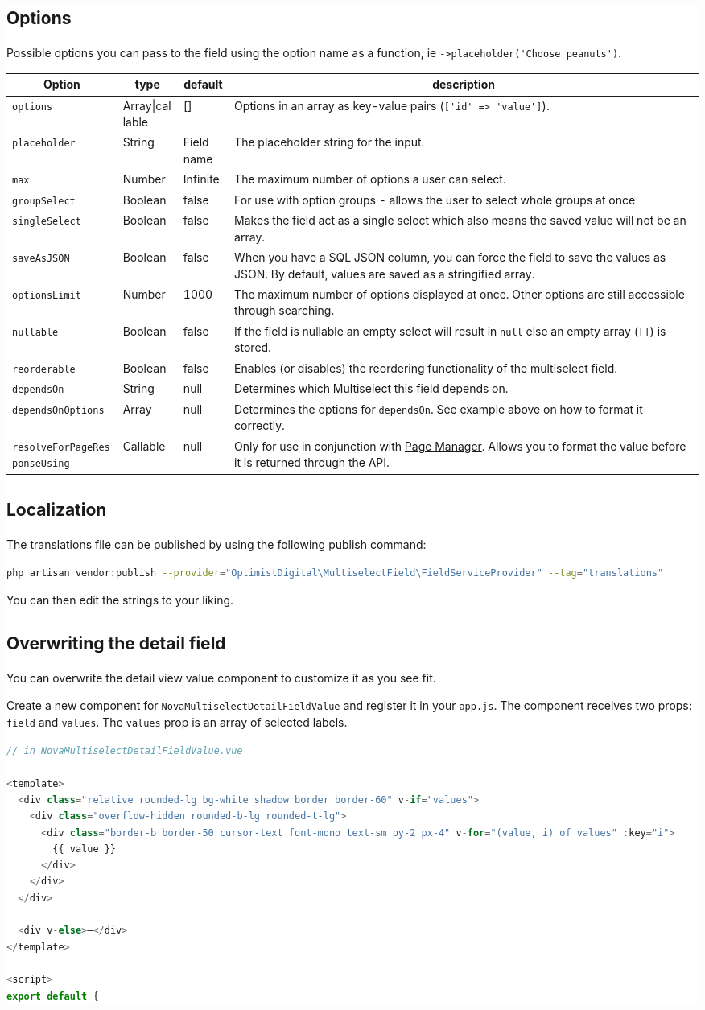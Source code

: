 ## Options

Possible options you can pass to the field using the option name as a function, ie `->placeholder('Choose peanuts')`.

| Option                        | type            | default    | description                                                                                                                                                                  |
| ----------------------------- | --------------- | ---------- | ---------------------------------------------------------------------------------------------------------------------------------------------------------------------------- |
| `options`                     | Array\|callable | []         | Options in an array as key-value pairs (`['id' => 'value']`).                                                                                                                |
| `placeholder`                 | String          | Field name | The placeholder string for the input.                                                                                                                                        |
| `max`                         | Number          | Infinite   | The maximum number of options a user can select.                                                                                                                             |
| `groupSelect`                 | Boolean         | false      | For use with option groups - allows the user to select whole groups at once                                                                                                  |
| `singleSelect`                | Boolean         | false      | Makes the field act as a single select which also means the saved value will not be an array.                                                                                |
| `saveAsJSON`                  | Boolean         | false      | When you have a SQL JSON column, you can force the field to save the values as JSON. By default, values are saved as a stringified array.                                    |
| `optionsLimit`                | Number          | 1000       | The maximum number of options displayed at once. Other options are still accessible through searching.                                                                       |
| `nullable`                    | Boolean         | false      | If the field is nullable an empty select will result in `null` else an empty array (`[]`) is stored.                                                                         |
| `reorderable`                 | Boolean         | false      | Enables (or disables) the reordering functionality of the multiselect field.                                                                                                 |
| `dependsOn`                   | String          | null       | Determines which Multiselect this field depends on.                                                                                                                          |
| `dependsOnOptions`            | Array           | null       | Determines the options for `dependsOn`. See example above on how to format it correctly.                                                                                     |
| `resolveForPageResponseUsing` | Callable        | null       | Only for use in conjunction with [Page Manager](https://github.com/optimistdigital/nova-page-manager). Allows you to format the value before it is returned through the API. |

## Localization

The translations file can be published by using the following publish command:

```bash
php artisan vendor:publish --provider="OptimistDigital\MultiselectField\FieldServiceProvider" --tag="translations"
```

You can then edit the strings to your liking.

## Overwriting the detail field

You can overwrite the detail view value component to customize it as you see fit.

Create a new component for `NovaMultiselectDetailFieldValue` and register it in your `app.js`. The component receives two props: `field` and `values`. The `values` prop is an array of selected labels.

```js
// in NovaMultiselectDetailFieldValue.vue

<template>
  <div class="relative rounded-lg bg-white shadow border border-60" v-if="values">
    <div class="overflow-hidden rounded-b-lg rounded-t-lg">
      <div class="border-b border-50 cursor-text font-mono text-sm py-2 px-4" v-for="(value, i) of values" :key="i">
        {{ value }}
      </div>
    </div>
  </div>

  <div v-else>—</div>
</template>

<script>
export default {
```